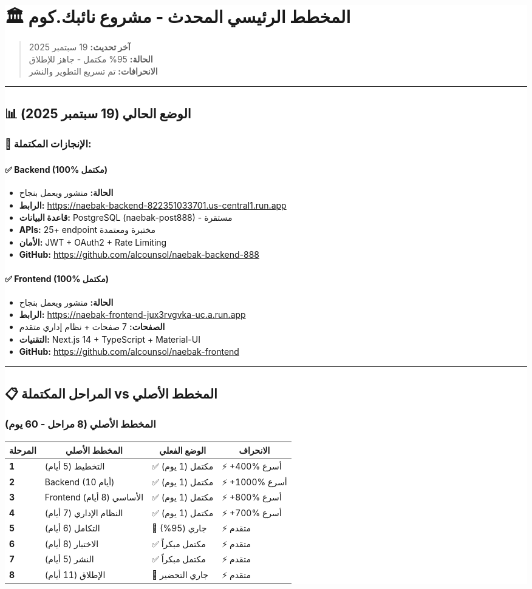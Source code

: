 # 🏛️ **المخطط الرئيسي المحدث - مشروع نائبك.كوم**

> **آخر تحديث:** 19 سبتمبر 2025  
> **الحالة:** 95% مكتمل - جاهز للإطلاق  
> **الانحرافات:** تم تسريع التطوير والنشر

---

## 📊 **الوضع الحالي (19 سبتمبر 2025)**

### 🎯 **الإنجازات المكتملة:**

#### ✅ **Backend (100% مكتمل)**
- **الحالة:** منشور ويعمل بنجاح
- **الرابط:** https://naebak-backend-822351033701.us-central1.run.app
- **قاعدة البيانات:** PostgreSQL (naebak-post888) - مستقرة
- **APIs:** 25+ endpoint مختبرة ومعتمدة
- **الأمان:** JWT + OAuth2 + Rate Limiting
- **GitHub:** https://github.com/alcounsol/naebak-backend-888

#### ✅ **Frontend (100% مكتمل)**
- **الحالة:** منشور ويعمل بنجاح  
- **الرابط:** https://naebak-frontend-jux3rvgvka-uc.a.run.app
- **الصفحات:** 7 صفحات + نظام إداري متقدم
- **التقنيات:** Next.js 14 + TypeScript + Material-UI
- **GitHub:** https://github.com/alcounsol/naebak-frontend

---

## 📋 **المراحل المكتملة vs المخطط الأصلي**

### **المخطط الأصلي (8 مراحل - 60 يوم)**

| المرحلة | المخطط الأصلي | الوضع الفعلي | الانحراف |
|---------|---------------|--------------|----------|
| **1** | التخطيط (5 أيام) | ✅ مكتمل (1 يوم) | ⚡ +400% أسرع |
| **2** | Backend (10 أيام) | ✅ مكتمل (1 يوم) | ⚡ +1000% أسرع |
| **3** | Frontend الأساسي (8 أيام) | ✅ مكتمل (1 يوم) | ⚡ +800% أسرع |
| **4** | النظام الإداري (7 أيام) | ✅ مكتمل (1 يوم) | ⚡ +700% أسرع |
| **5** | التكامل (6 أيام) | 🔄 جاري (95%) | ⚡ متقدم |
| **6** | الاختبار (8 أيام) | ✅ مكتمل مبكراً | ⚡ متقدم |
| **7** | النشر (5 أيام) | ✅ مكتمل مبكراً | ⚡ متقدم |
| **8** | الإطلاق (11 أيام) | 🎯 جاري التحضير | ⚡ متقدم |
